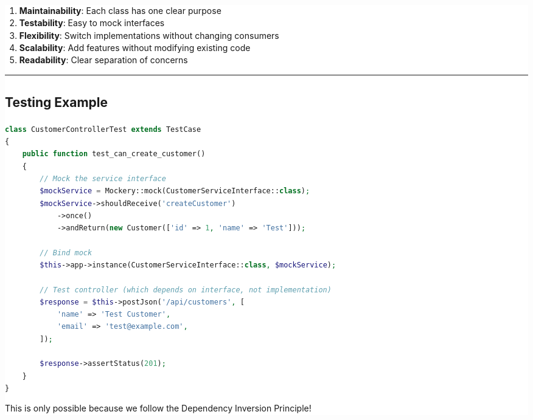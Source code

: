 1. **Maintainability**: Each class has one clear purpose
2. **Testability**: Easy to mock interfaces
3. **Flexibility**: Switch implementations without changing consumers
4. **Scalability**: Add features without modifying existing code
5. **Readability**: Clear separation of concerns

---

## Testing Example

```php
class CustomerControllerTest extends TestCase
{
    public function test_can_create_customer()
    {
        // Mock the service interface
        $mockService = Mockery::mock(CustomerServiceInterface::class);
        $mockService->shouldReceive('createCustomer')
            ->once()
            ->andReturn(new Customer(['id' => 1, 'name' => 'Test']));

        // Bind mock
        $this->app->instance(CustomerServiceInterface::class, $mockService);

        // Test controller (which depends on interface, not implementation)
        $response = $this->postJson('/api/customers', [
            'name' => 'Test Customer',
            'email' => 'test@example.com',
        ]);

        $response->assertStatus(201);
    }
}
```

This is only possible because we follow the Dependency Inversion Principle!
